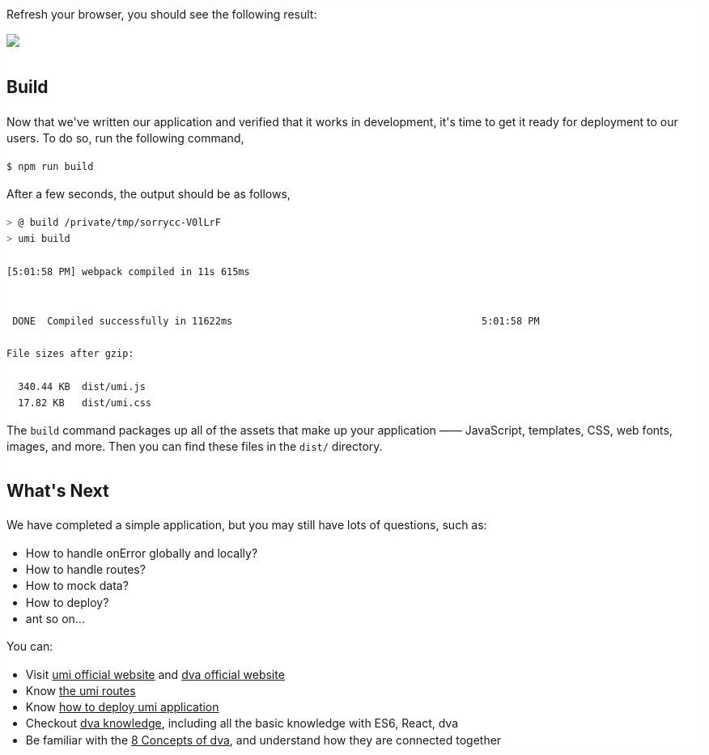 Refresh your browser, you should see the following result:

<img src="https://zos.alipayobjects.com/rmsportal/GQJeDDeUCSTRMMg.gif" />

## Build

Now that we've written our application and verified that it works in development, it's time to get it ready for deployment to our users. To do so, run the following command,

```bash
$ npm run build
```

After a few seconds, the output should be as follows,

```bash
> @ build /private/tmp/sorrycc-V0lLrF
> umi build

[5:01:58 PM] webpack compiled in 11s 615ms


 DONE  Compiled successfully in 11622ms                                           5:01:58 PM

File sizes after gzip:

  340.44 KB  dist/umi.js
  17.82 KB   dist/umi.css
```

The `build` command packages up all of the assets that make up your application —— JavaScript, templates, CSS, web fonts, images, and more. Then you can find these files in the `dist/` directory.

## What's Next

We have completed a simple application, but you may still have lots of questions, such as:

* How to handle onError globally and locally?
* How to handle routes?
* How to mock data?
* How to deploy?
* ant so on...

You can:

* Visit [umi official website](https://umijs.org/) and [dva official website](https://dvajs.com/)
* Know [the umi routes](https://umijs.org/zh/guide/router.html)
* Know [how to deploy umi application](https://umijs.org/zh/guide/deploy.html)
* Checkout [dva knowledge](https://dvajs.com/knowledgemap/), including all the basic knowledge with ES6, React, dva
* Be familiar with the [8 Concepts of dva](https://dvajs.com/guide/concepts.html), and understand how they are connected together
